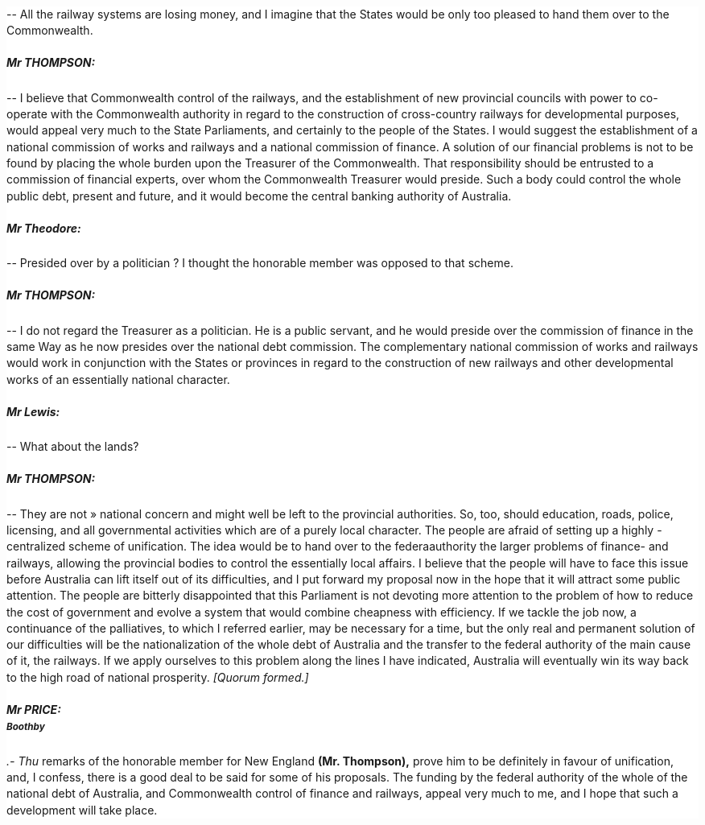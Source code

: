 -- All the railway systems are losing money, and I imagine that the States would be only too pleased to hand them over to the Commonwealth. 

##### Mr THOMPSON:

-- I believe that Commonwealth control of the railways, and the establishment of new provincial councils with power to co-operate with the Commonwealth authority in regard to the construction of cross-country railways for developmental purposes, would appeal very much to the State Parliaments, and certainly to the people of the States. I would suggest the establishment of a national commission of works and railways and a national commission of finance. A solution of our financial problems is not to be found by placing the whole burden upon the Treasurer of the Commonwealth. That responsibility should be entrusted to a commission of financial experts, over whom the Commonwealth Treasurer would preside. Such a body could control the whole public debt, present and future, and it would become the central banking authority of Australia. 

##### Mr Theodore:

-- Presided over by a politician ? I thought the honorable member was opposed to that scheme. 

##### Mr THOMPSON:

-- I do not regard the Treasurer as a politician. He is a public servant, and he would preside over the commission of finance in the same Way as he now presides over the national debt commission. The complementary national commission of works and railways would work in conjunction with the States or provinces in regard to the construction of new railways and other developmental works of an essentially national character. 

##### Mr Lewis:

-- What about the lands? 

##### Mr THOMPSON:

-- They are not » national concern and might well be left to the provincial authorities. So, too, should education, roads, police, licensing, and all governmental activities which are of a purely local character. The  people are  afraid of setting up a highly - centralized scheme of unification. The idea would be to hand over to the  federaauthority  the larger problems of finance- and railways, allowing the provincial bodies to control the essentially local affairs. I believe that the people will have to face this issue before Australia can lift itself out of its difficulties, and I put forward my proposal now in the hope that it will attract some public attention. The people are bitterly disappointed that this Parliament is not devoting more attention to the problem of how to reduce the cost of government and evolve a system that would combine cheapness with efficiency. If we tackle the job now, a continuance of the palliatives, to which I referred earlier, may be necessary for a time, but the only real and permanent solution of our difficulties will be the nationalization of the whole debt of Australia and the transfer to the federal authority of the main cause of it, the railways. If we apply ourselves to this problem along the lines I have indicated, Australia will eventually win its way back to the high road of national prosperity.  *[Quorum formed.]* 

##### Mr PRICE:<br><small class="text-muted">Boothby</small>


 *.- Thu* remarks of the honorable member for New England  **(Mr. Thompson),**  prove him to be definitely in favour of unification, and, I confess, there is a good deal to be said for some of his proposals. The funding by the federal authority of the whole of the national debt of Australia, and Commonwealth control of finance and railways, appeal very much to me, and I hope that such a development will take place. 
